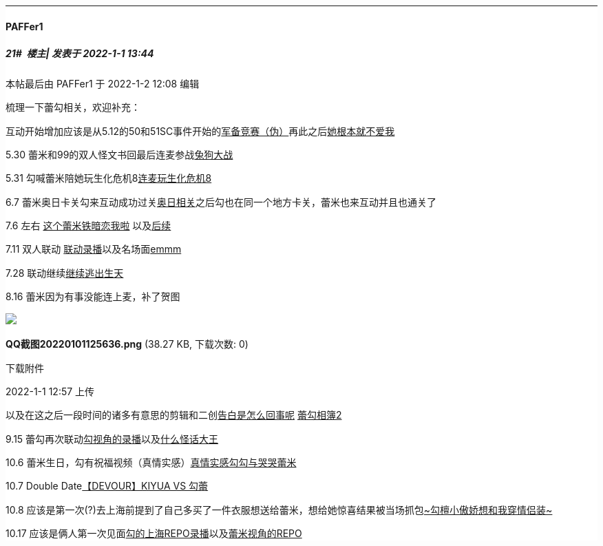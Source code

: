 *****

####  PAFFer1  
##### 21#         楼主| 发表于 2022-1-1 13:44

 本帖最后由 PAFFer1 于 2022-1-2 12:08 编辑 

梳理一下蕾勾相关，欢迎补充：

互动开始增加应该是从5.12的50和51SC事件开始的[军备竞赛（伪）](https://www.bilibili.com/video/BV1gK4y1X7Ay?spm_id_from=333.999.0.0)再此之后[她根本就不爱我](https://www.bilibili.com/video/BV1sA411G76B?spm_id_from=333.999.0.0)

5.30 蕾米和99的双人怪文书回最后连麦参战[兔狗大战](https://www.bilibili.com/video/BV1dV411x7iz?spm_id_from=333.999.0.0)

5.31 勾喊蕾米陪她玩生化危机8[连麦玩生化危机8](https://www.bilibili.com/video/BV1H5411M7pY?spm_id_from=333.999.0.0)

6.7 蕾米奥日卡关勾来互动成功过关[奥日相关](https://www.bilibili.com/video/BV1h64y1R7mQ?from=search&amp;seid=8579665305335628711&amp;spm_id_from=333.337.0.0)之后勾也在同一个地方卡关，蕾米也来互动并且也通关了

7.6 左右 [这个蕾米铁暗恋我啦](https://www.bilibili.com/video/BV1gX4y1w7qG?share_source=copy_web&amp;spm_id_from=333.788.b_636f6d6d656e74.7) 以及[后续](https://www.bilibili.com/video/BV1JM4y1M7yz/?spm_id_from=333.788.recommend_more_video.0)

7.11 双人联动 [联动录播](https://www.bilibili.com/video/BV16g411u7mC?spm_id_from=333.999.0.0)以及名场面[emmm](https://www.bilibili.com/video/BV1X44y1t7KG?spm_id_from=333.999.0.0)

7.28 联动继续[继续逃出生天](https://www.bilibili.com/video/BV1vU4y1H7wA?spm_id_from=333.999.0.0)

8.16 蕾米因为有事没能连上麦，补了贺图

<img src="https://img.saraba1st.com/forum/202201/01/125748xujxnbbb2yx0dxv0.png" referrerpolicy="no-referrer">

<strong>QQ截图20220101125636.png</strong> (38.27 KB, 下载次数: 0)

下载附件

2022-1-1 12:57 上传

以及在这之后一段时间的诸多有意思的剪辑和二创[告白是怎么回事呢](https://www.bilibili.com/video/BV1SM4y1g7KT?from=search&amp;seid=8579665305335628711&amp;spm_id_from=333.337.0.0)
[蕾勾相簿2](https://www.bilibili.com/video/BV1kQ4y1r7kp?from=search&amp;seid=8579665305335628711&amp;spm_id_from=333.337.0.0)

9.15 蕾勾再次联动[勾视角的录播](https://www.bilibili.com/video/BV1cf4y1E7Tx?spm_id_from=333.999.0.0)以及[什么怪话大王](https://www.bilibili.com/video/BV15q4y1f7xX?from=search&amp;seid=8579665305335628711&amp;spm_id_from=333.337.0.0)

10.6 蕾米生日，勾有祝福视频（真情实感）[真情实感勾勾与哭哭蕾米](https://www.bilibili.com/video/BV18h411J7dt?from=search&amp;seid=17311924259022821899&amp;spm_id_from=333.337.0.0)

10.7 Double Date[【DEVOUR】KIYUA VS 勾蕾](https://www.bilibili.com/video/BV1m34y1U77t?spm_id_from=333.999.0.0)

10.8 应该是第一次(?)去上海前提到了自己多买了一件衣服想送给蕾米，想给她惊喜结果被当场抓包[~勾檀小傲娇想和我穿情侣装~](https://www.bilibili.com/video/BV12r4y1175i?from=search&amp;seid=8579665305335628711&amp;spm_id_from=333.337.0.0)

10.17 应该是俩人第一次见面[勾的上海REPO录播](https://www.bilibili.com/video/BV1sL4y1B7N6?spm_id_from=333.999.0.0)以及[蕾米视角的REPO](https://www.bilibili.com/video/BV13T4y1Z7JR?spm_id_from=333.999.0.0)
